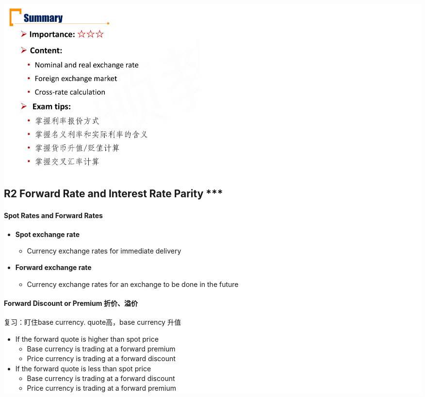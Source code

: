 <img src="./assets/image-20230719220321807.png" alt="image-20230719220321807" style="zoom: 50%;" />

## R2 Forward Rate and Interest Rate Parity \*\*\*

#### Spot Rates and Forward Rates

- **Spot exchange rate**
  - Currency exchange rates for immediate delivery

- **Forward exchange rate**
  - Currency exchange rates for an exchange to be done in the future

#### Forward Discount or Premium 折价、溢价

复习：盯住base currency. quote高，base currency 升值

- If the forward quote is higher than spot price
  - Base currency is trading at a forward premium
  - Price currency is trading at a forward discount
- If the forward quote is less than spot price
  - Base currency is trading at a forward discount
  - Price currency is trading at a forward premium
